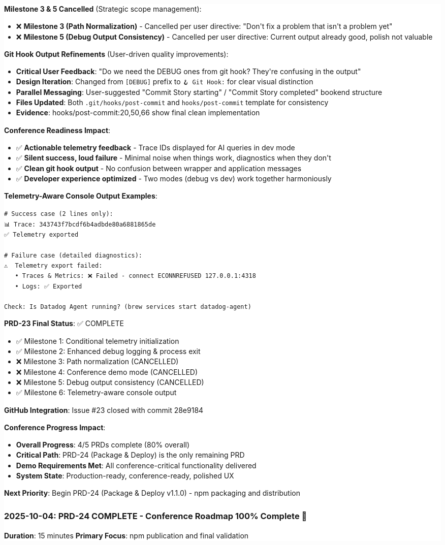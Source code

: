**Milestone 3 & 5 Cancelled** (Strategic scope management):
- ❌ **Milestone 3 (Path Normalization)** - Cancelled per user directive: "Don't fix a problem that isn't a problem yet"
- ❌ **Milestone 5 (Debug Output Consistency)** - Cancelled per user directive: Current output already good, polish not valuable

**Git Hook Output Refinements** (User-driven quality improvements):
- **Critical User Feedback**: "Do we need the DEBUG ones from git hook? They're confusing in the output"
- **Design Iteration**: Changed from `[DEBUG]` prefix to `🪝 Git Hook:` for clear visual distinction
- **Parallel Messaging**: User-suggested "Commit Story starting" / "Commit Story completed" bookend structure
- **Files Updated**: Both `.git/hooks/post-commit` and `hooks/post-commit` template for consistency
- **Evidence**: hooks/post-commit:20,50,66 show final clean implementation

**Conference Readiness Impact**:
- ✅ **Actionable telemetry feedback** - Trace IDs displayed for AI queries in dev mode
- ✅ **Silent success, loud failure** - Minimal noise when things work, diagnostics when they don't
- ✅ **Clean git hook output** - No confusion between wrapper and application messages
- ✅ **Developer experience optimized** - Two modes (debug vs dev) work together harmoniously

**Telemetry-Aware Console Output Examples**:
```
# Success case (2 lines only):
📊 Trace: 343743f7bcdf6b4adbde80a6881865de
✅ Telemetry exported

# Failure case (detailed diagnostics):
⚠️  Telemetry export failed:
   • Traces & Metrics: ❌ Failed - connect ECONNREFUSED 127.0.0.1:4318
   • Logs: ✅ Exported

Check: Is Datadog Agent running? (brew services start datadog-agent)
```

**PRD-23 Final Status**: ✅ COMPLETE
- ✅ Milestone 1: Conditional telemetry initialization
- ✅ Milestone 2: Enhanced debug logging & process exit
- ❌ Milestone 3: Path normalization (CANCELLED)
- ❌ Milestone 4: Conference demo mode (CANCELLED)
- ❌ Milestone 5: Debug output consistency (CANCELLED)
- ✅ Milestone 6: Telemetry-aware console output

**GitHub Integration**: Issue #23 closed with commit 28e9184

**Conference Progress Impact**:
- **Overall Progress**: 4/5 PRDs complete (80% overall)
- **Critical Path**: PRD-24 (Package & Deploy) is the only remaining PRD
- **Demo Requirements Met**: All conference-critical functionality delivered
- **System State**: Production-ready, conference-ready, polished UX

**Next Priority**: Begin PRD-24 (Package & Deploy v1.1.0) - npm packaging and distribution

### 2025-10-04: PRD-24 COMPLETE - Conference Roadmap 100% Complete 🎉
**Duration**: 15 minutes
**Primary Focus**: npm publication and final validation
